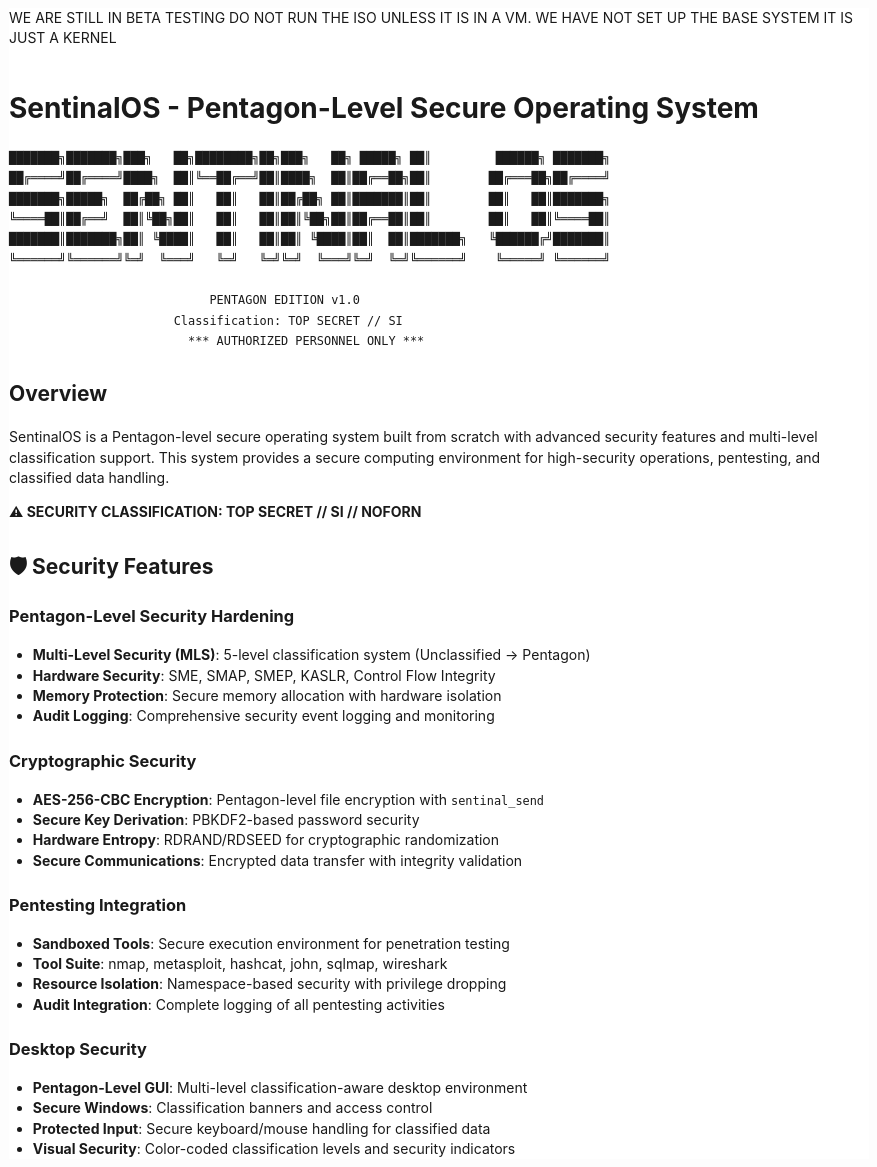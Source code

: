 WE ARE STILL IN BETA TESTING DO NOT RUN THE ISO UNLESS IT IS IN A VM. WE HAVE NOT SET UP THE BASE SYSTEM IT IS JUST A KERNEL

# SentinalOS - Pentagon-Level Secure Operating System

```
███████╗███████╗███╗   ██╗████████╗██╗███╗   ██╗ █████╗ ██║         ██████╗ ███████╗
██╔════╝██╔════╝████╗  ██║╚══██╔══╝██║████╗  ██║██╔══██╗██║        ██╔═══██╗██╔════╝
███████╗█████╗  ██╔██╗ ██║   ██║   ██║██╔██╗ ██║███████║██║        ██║   ██║███████╗
╚════██║██╔══╝  ██║╚██╗██║   ██║   ██║██║╚██╗██║██╔══██║██║        ██║   ██║╚════██║
███████║███████╗██║ ╚████║   ██║   ██║██║ ╚████║██║  ██║███████╗   ╚██████╔╝███████║
╚══════╝╚══════╝╚═╝  ╚═══╝   ╚═╝   ╚═╝╚═╝  ╚═══╝╚═╝  ╚═╝╚══════╝    ╚═════╝ ╚══════╝

                            PENTAGON EDITION v1.0
                       Classification: TOP SECRET // SI
                         *** AUTHORIZED PERSONNEL ONLY ***
```

## Overview

SentinalOS is a Pentagon-level secure operating system built from scratch with advanced security features and multi-level classification support. This system provides a secure computing environment for high-security operations, pentesting, and classified data handling.

**⚠️ SECURITY CLASSIFICATION: TOP SECRET // SI // NOFORN**

## 🛡️ Security Features

### Pentagon-Level Security Hardening
- **Multi-Level Security (MLS)**: 5-level classification system (Unclassified → Pentagon)
- **Hardware Security**: SME, SMAP, SMEP, KASLR, Control Flow Integrity
- **Memory Protection**: Secure memory allocation with hardware isolation
- **Audit Logging**: Comprehensive security event logging and monitoring

### Cryptographic Security
- **AES-256-CBC Encryption**: Pentagon-level file encryption with `sentinal_send`
- **Secure Key Derivation**: PBKDF2-based password security
- **Hardware Entropy**: RDRAND/RDSEED for cryptographic randomization
- **Secure Communications**: Encrypted data transfer with integrity validation

### Pentesting Integration
- **Sandboxed Tools**: Secure execution environment for penetration testing
- **Tool Suite**: nmap, metasploit, hashcat, john, sqlmap, wireshark
- **Resource Isolation**: Namespace-based security with privilege dropping
- **Audit Integration**: Complete logging of all pentesting activities

### Desktop Security
- **Pentagon-Level GUI**: Multi-level classification-aware desktop environment
- **Secure Windows**: Classification banners and access control
- **Protected Input**: Secure keyboard/mouse handling for classified data
- **Visual Security**: Color-coded classification levels and security indicators
